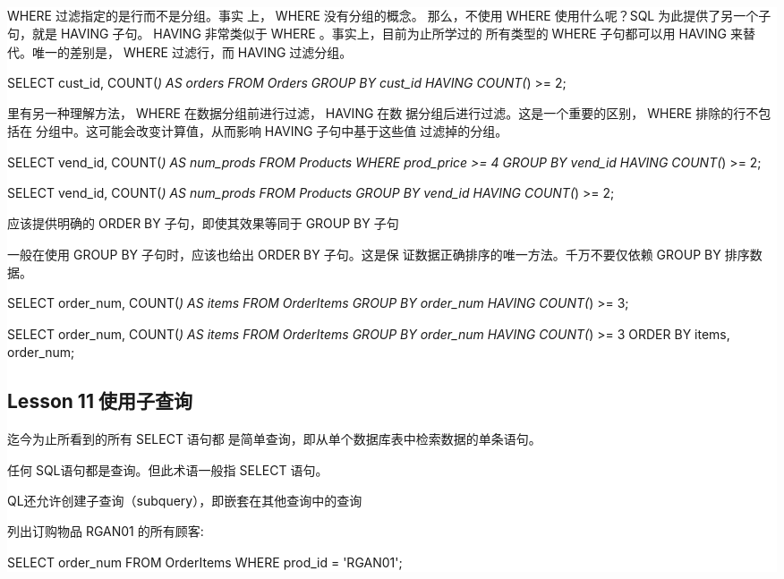 WHERE 过滤指定的是行而不是分组。事实
上， WHERE 没有分组的概念。
那么，不使用 WHERE 使用什么呢？SQL 为此提供了另一个子句，就是
HAVING 子句。 HAVING 非常类似于 WHERE 。事实上，目前为止所学过的
所有类型的 WHERE 子句都可以用 HAVING 来替代。唯一的差别是， WHERE
过滤行，而 HAVING 过滤分组。

SELECT cust_id, COUNT(*) AS orders
FROM Orders
GROUP BY cust_id
HAVING COUNT(*) >= 2;

里有另一种理解方法， WHERE 在数据分组前进行过滤， HAVING 在数
据分组后进行过滤。这是一个重要的区别， WHERE 排除的行不包括在
分组中。这可能会改变计算值，从而影响 HAVING 子句中基于这些值
过滤掉的分组。

SELECT vend_id, COUNT(*) AS num_prods
FROM Products
WHERE prod_price >= 4
GROUP BY vend_id
HAVING COUNT(*) >= 2;

SELECT vend_id, COUNT(*) AS num_prods
FROM Products
GROUP BY vend_id
HAVING COUNT(*) >= 2;

应该提供明确的 ORDER BY 子句，即使其效果等同于 GROUP BY 子句

一般在使用 GROUP BY 子句时，应该也给出 ORDER BY 子句。这是保
证数据正确排序的唯一方法。千万不要仅依赖 GROUP BY 排序数据。

SELECT order_num, COUNT(*) AS items
FROM OrderItems
GROUP BY order_num
HAVING COUNT(*) >= 3;

SELECT order_num, COUNT(*) AS items
FROM OrderItems
GROUP BY order_num
HAVING COUNT(*) >= 3
ORDER BY items, order_num;

## Lesson 11 使用子查询

迄今为止所看到的所有 SELECT 语句都
是简单查询，即从单个数据库表中检索数据的单条语句。

任何 SQL语句都是查询。但此术语一般指 SELECT 语句。

QL还允许创建子查询（subquery），即嵌套在其他查询中的查询


列出订购物品 RGAN01 的所有顾客:

SELECT order_num
FROM OrderItems
WHERE prod_id = 'RGAN01';
